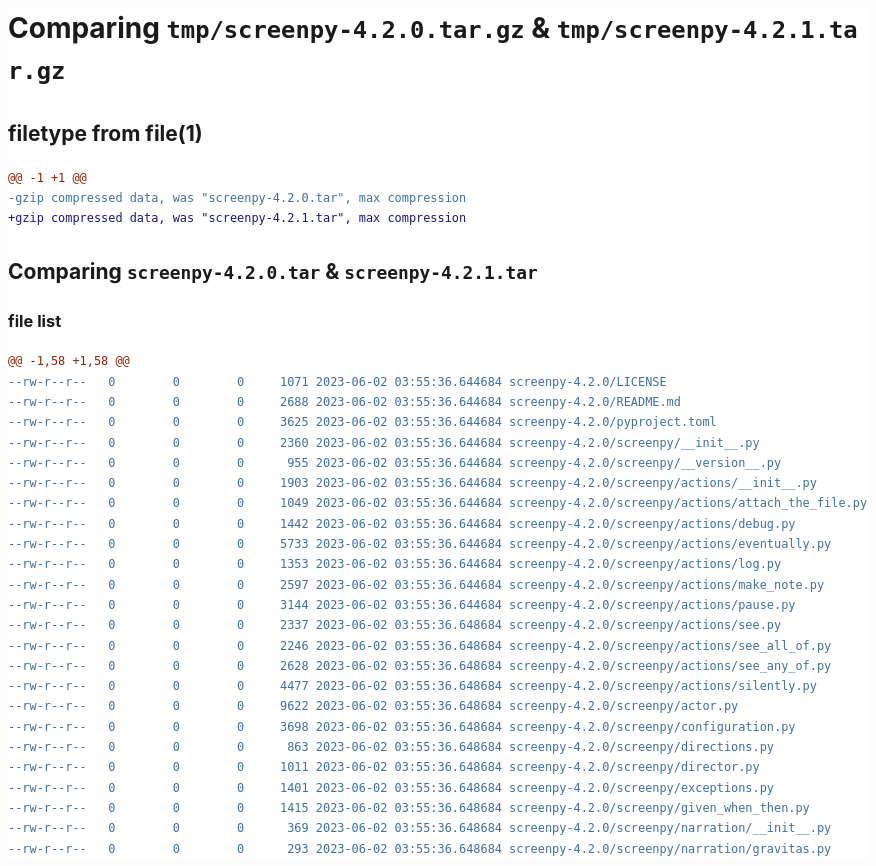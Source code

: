 # Comparing `tmp/screenpy-4.2.0.tar.gz` & `tmp/screenpy-4.2.1.tar.gz`

## filetype from file(1)

```diff
@@ -1 +1 @@
-gzip compressed data, was "screenpy-4.2.0.tar", max compression
+gzip compressed data, was "screenpy-4.2.1.tar", max compression
```

## Comparing `screenpy-4.2.0.tar` & `screenpy-4.2.1.tar`

### file list

```diff
@@ -1,58 +1,58 @@
--rw-r--r--   0        0        0     1071 2023-06-02 03:55:36.644684 screenpy-4.2.0/LICENSE
--rw-r--r--   0        0        0     2688 2023-06-02 03:55:36.644684 screenpy-4.2.0/README.md
--rw-r--r--   0        0        0     3625 2023-06-02 03:55:36.644684 screenpy-4.2.0/pyproject.toml
--rw-r--r--   0        0        0     2360 2023-06-02 03:55:36.644684 screenpy-4.2.0/screenpy/__init__.py
--rw-r--r--   0        0        0      955 2023-06-02 03:55:36.644684 screenpy-4.2.0/screenpy/__version__.py
--rw-r--r--   0        0        0     1903 2023-06-02 03:55:36.644684 screenpy-4.2.0/screenpy/actions/__init__.py
--rw-r--r--   0        0        0     1049 2023-06-02 03:55:36.644684 screenpy-4.2.0/screenpy/actions/attach_the_file.py
--rw-r--r--   0        0        0     1442 2023-06-02 03:55:36.644684 screenpy-4.2.0/screenpy/actions/debug.py
--rw-r--r--   0        0        0     5733 2023-06-02 03:55:36.644684 screenpy-4.2.0/screenpy/actions/eventually.py
--rw-r--r--   0        0        0     1353 2023-06-02 03:55:36.644684 screenpy-4.2.0/screenpy/actions/log.py
--rw-r--r--   0        0        0     2597 2023-06-02 03:55:36.644684 screenpy-4.2.0/screenpy/actions/make_note.py
--rw-r--r--   0        0        0     3144 2023-06-02 03:55:36.644684 screenpy-4.2.0/screenpy/actions/pause.py
--rw-r--r--   0        0        0     2337 2023-06-02 03:55:36.648684 screenpy-4.2.0/screenpy/actions/see.py
--rw-r--r--   0        0        0     2246 2023-06-02 03:55:36.648684 screenpy-4.2.0/screenpy/actions/see_all_of.py
--rw-r--r--   0        0        0     2628 2023-06-02 03:55:36.648684 screenpy-4.2.0/screenpy/actions/see_any_of.py
--rw-r--r--   0        0        0     4477 2023-06-02 03:55:36.648684 screenpy-4.2.0/screenpy/actions/silently.py
--rw-r--r--   0        0        0     9622 2023-06-02 03:55:36.648684 screenpy-4.2.0/screenpy/actor.py
--rw-r--r--   0        0        0     3698 2023-06-02 03:55:36.648684 screenpy-4.2.0/screenpy/configuration.py
--rw-r--r--   0        0        0      863 2023-06-02 03:55:36.648684 screenpy-4.2.0/screenpy/directions.py
--rw-r--r--   0        0        0     1011 2023-06-02 03:55:36.648684 screenpy-4.2.0/screenpy/director.py
--rw-r--r--   0        0        0     1401 2023-06-02 03:55:36.648684 screenpy-4.2.0/screenpy/exceptions.py
--rw-r--r--   0        0        0     1415 2023-06-02 03:55:36.648684 screenpy-4.2.0/screenpy/given_when_then.py
--rw-r--r--   0        0        0      369 2023-06-02 03:55:36.648684 screenpy-4.2.0/screenpy/narration/__init__.py
--rw-r--r--   0        0        0      293 2023-06-02 03:55:36.648684 screenpy-4.2.0/screenpy/narration/gravitas.py
```